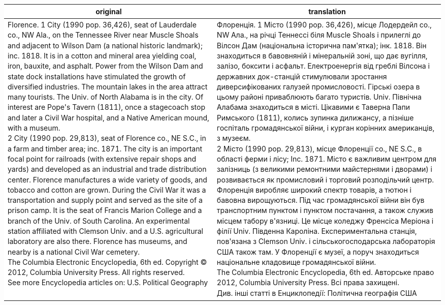 | original | translation |
|----------|-------------|
| Florence. 1 City (1990 pop. 36,426), seat of Lauderdale co., NW Ala., on the Tennessee River near Muscle Shoals and adjacent to Wilson Dam (a national historic landmark); inc. 1818. It is in a cotton and mineral area yielding coal, iron, bauxite, and asphalt. Power from the Wilson Dam and state dock installations have stimulated the growth of diversified industries. The mountain lakes in the area attract many tourists. The Univ. of North Alabama is in the city. Of interest are Pope's Tavern (1811), once a stagecoach stop and later a Civil War hospital, and a Native American mound, with a museum.<br/>2 City (1990 pop. 29,813), seat of Florence co., NE S.C., in a farm and timber area; inc. 1871. The city is an important focal point for railroads (with extensive repair shops and yards) and developed as an industrial and trade distribution center. Florence manufactures a wide variety of goods, and tobacco and cotton are grown. During the Civil War it was a transportation and supply point and served as the site of a prison camp. It is the seat of Francis Marion College and a branch of the Univ. of South Carolina. An experimental station affiliated with Clemson Univ. and a U.S. agricultural laboratory are also there. Florence has museums, and nearby is a national Civil War cemetery.<br/>The Columbia Electronic Encyclopedia, 6th ed. Copyright © 2012, Columbia University Press. All rights reserved.<br/>See more Encyclopedia articles on: U.S. Political Geography | Флоренція. 1 Місто (1990 pop. 36,426), місце Лодердейл co., NW Ала., на річці Теннессі біля Muscle Shoals і прилеглі до Вілсон Дам (національна історична пам'ятка); інк. 1818. Він знаходиться в бавовняній і мінеральній зоні, що дає вугілля, залізо, боксити і асфальт. Електроенергія від греблі Вілсона і державних док-станцій стимулювали зростання диверсифікованих галузей промисловості. Гірські озера в цьому районі приваблюють багато туристів. Univ. Північна Алабама знаходиться в місті. Цікавими є Таверна Папи Римського (1811), колись зупинка дилижансу, а пізніше госпіталь громадянської війни, і курган корінних американців, з музеєм.<br/>2 Місто (1990 pop. 29,813), місце Флоренції co., NE S.C., в області ферми і лісу; Inc. 1871. Місто є важливим центром для залізниць (з великими ремонтними майстернями і дворами) і розвивається як промисловий і торговий розподільчий центр. Флоренція виробляє широкий спектр товарів, а тютюн і бавовна вирощуються. Під час громадянської війни він був транспортним пунктом і пунктом постачання, а також служив місцем табору в'язниці. Це місце коледжу Френсіса Меріона і філії Univ. Південна Кароліна. Експериментальна станція, пов'язана з Clemson Univ. і сільськогосподарська лабораторія США також там. У Флоренції є музеї, а поруч знаходиться національне кладовище громадянської війни.<br/>The Columbia Electronic Encyclopedia, 6th ed. Авторське право 2012, Columbia University Press. Всі права захищені.<br/>Див. інші статті в Енциклопедії: Політична географія США |